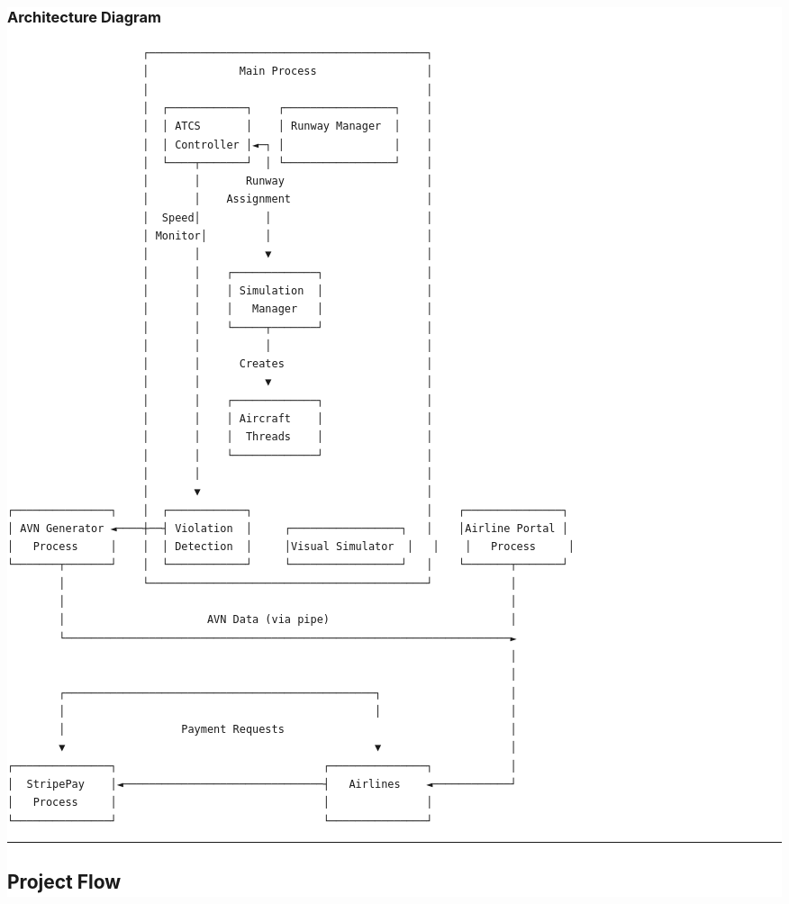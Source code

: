 ### Architecture Diagram

```
                     ┌───────────────────────────────────────────┐
                     │              Main Process                 │
                     │                                           │
                     │  ┌────────────┐    ┌─────────────────┐    │
                     │  │ ATCS       │    │ Runway Manager  │    │
                     │  │ Controller │◄─┐ │                 │    │
                     │  └────┬───────┘  │ └─────────────────┘    │
                     │       │       Runway                      │
                     │       │    Assignment                     │
                     │  Speed│          │                        │
                     │ Monitor│         │                        │
                     │       │          ▼                        │
                     │       │    ┌─────────────┐                │
                     │       │    │ Simulation  │                │
                     │       │    │   Manager   │                │
                     │       │    └─────┬───────┘                │
                     │       │          │                        │
                     │       │      Creates                      │
                     │       │          ▼                        │
                     │       │    ┌─────────────┐                │
                     │       │    │ Aircraft    │                │
                     │       │    │  Threads    │                │
                     │       │    └─────────────┘                │
                     │       │                                   │
                     │       ▼                                   │
┌───────────────┐    │  ┌────────────┐                           │    ┌───────────────┐
│ AVN Generator ◄────┼──┤ Violation  │     ┌─────────────────┐   │    │Airline Portal │
│   Process     │    │  │ Detection  │     │Visual Simulator  │   │    │   Process     │
└───────┬───────┘    │  └────────────┘     └─────────────────┘   │    └───────┬───────┘
        │            └───────────────────────────────────────────┘            │
        │                                                                     │
        │                      AVN Data (via pipe)                            │
        └─────────────────────────────────────────────────────────────────────►
                                                                              │
                                                                              │
        ┌────────────────────────────────────────────────┐                    │
        │                                                │                    │
        │                  Payment Requests                                   │
        ▼                                                ▼                    │
┌───────────────┐                                ┌───────────────┐            │
│  StripePay    │◄───────────────────────────────┤   Airlines    ◄────────────┘
│   Process     │                                │               │
└───────────────┘                                └───────────────┘
```

---

## Project Flow
